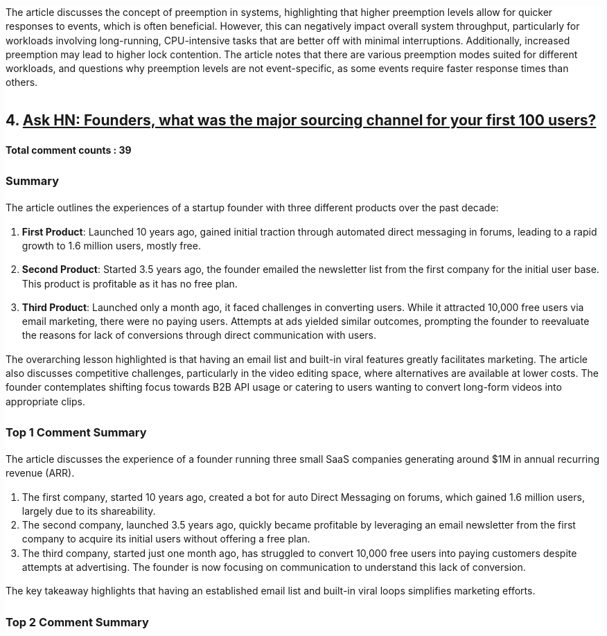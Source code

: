  The article discusses the concept of preemption in systems, highlighting that higher preemption levels allow for quicker responses to events, which is often beneficial. However, this can negatively impact overall system throughput, particularly for workloads involving long-running, CPU-intensive tasks that are better off with minimal interruptions. Additionally, increased preemption may lead to higher lock contention. The article notes that there are various preemption modes suited for different workloads, and questions why preemption levels are not event-specific, as some events require faster response times than others.

## 4. [Ask HN: Founders, what was the major sourcing channel for your first 100 users?](https://news.ycombinator.com/item?id=41862332)

**Total comment counts : 39**

### Summary

 The article outlines the experiences of a startup founder with three different products over the past decade:

1. **First Product**: Launched 10 years ago, gained initial traction through automated direct messaging in forums, leading to a rapid growth to 1.6 million users, mostly free.

2. **Second Product**: Started 3.5 years ago, the founder emailed the newsletter list from the first company for the initial user base. This product is profitable as it has no free plan.

3. **Third Product**: Launched only a month ago, it faced challenges in converting users. While it attracted 10,000 free users via email marketing, there were no paying users. Attempts at ads yielded similar outcomes, prompting the founder to reevaluate the reasons for lack of conversions through direct communication with users.

The overarching lesson highlighted is that having an email list and built-in viral features greatly facilitates marketing. The article also discusses competitive challenges, particularly in the video editing space, where alternatives are available at lower costs. The founder contemplates shifting focus towards B2B API usage or catering to users wanting to convert long-form videos into appropriate clips.

### Top 1 Comment Summary

 The article discusses the experience of a founder running three small SaaS companies generating around $1M in annual recurring revenue (ARR). 

1. The first company, started 10 years ago, created a bot for auto Direct Messaging on forums, which gained 1.6 million users, largely due to its shareability.
2. The second company, launched 3.5 years ago, quickly became profitable by leveraging an email newsletter from the first company to acquire its initial users without offering a free plan.
3. The third company, started just one month ago, has struggled to convert 10,000 free users into paying customers despite attempts at advertising. The founder is now focusing on communication to understand this lack of conversion.

The key takeaway highlights that having an established email list and built-in viral loops simplifies marketing efforts.

### Top 2 Comment Summary
